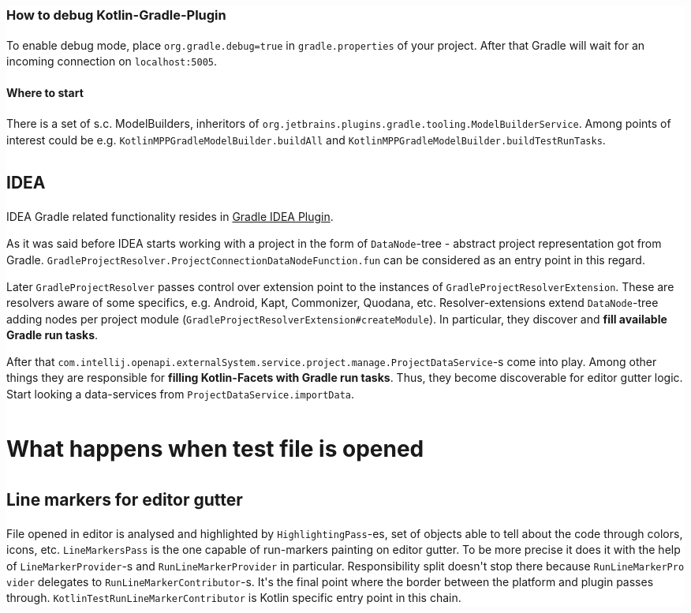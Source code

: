 ### How to debug Kotlin-Gradle-Plugin
To enable debug mode, place `org.gradle.debug=true` in `gradle.properties` of your project.
After that Gradle will wait for an incoming connection on `localhost:5005`.

#### Where to start
There is a set of s.c. ModelBuilders, inheritors of `org.jetbrains.plugins.gradle.tooling.ModelBuilderService`. Among points of interest 
could be e.g. `KotlinMPPGradleModelBuilder.buildAll` and `KotlinMPPGradleModelBuilder.buildTestRunTasks`. 

<div id='idea'></div>

## IDEA 
IDEA Gradle related functionality resides in [Gradle IDEA Plugin](https://github.com/JetBrains/intellij-community/tree/master/plugins/gradle).

As it was said before IDEA starts working with a project in the form of `DataNode`-tree - abstract project representation got from Gradle.
`GradleProjectResolver.ProjectConnectionDataNodeFunction.fun` can be considered as an entry point in this regard.

Later `GradleProjectResolver` passes control over extension point to the instances of `GradleProjectResolverExtension`. These are resolvers
aware of some specifics, e.g. Android, Kapt, Commonizer, Quodana, etc.
Resolver-extensions extend `DataNode`-tree adding nodes per project module (`GradleProjectResolverExtension#createModule`). In particular,
they discover and **fill available Gradle run tasks**.

After that `com.intellij.openapi.externalSystem.service.project.manage.ProjectDataService`-s come into play. Among other things they are
responsible for **filling Kotlin-Facets with Gradle run tasks**. Thus, they become discoverable for editor gutter logic.
Start looking a data-services from `ProjectDataService.importData`.

<div id='what-happens-when-test-file-is-opened'></div>

# What happens when test file is opened

<div id='line-markers-for-editor-gutter'></div>

## Line markers for editor gutter  

File opened in editor is analysed and highlighted by `HighlightingPass`-es, set of objects able to tell about the code through colors,
icons, etc. `LineMarkersPass` is the one capable of run-markers painting on editor gutter. To be more precise it does it with the help
of `LineMarkerProvider`-s and `RunLineMarkerProvider` in particular. Responsibility split doesn't stop there because `RunLineMarkerProvider`
delegates to `RunLineMarkerContributor`-s. It's the final point where the border between the platform and plugin passes through. 
`KotlinTestRunLineMarkerContributor` is Kotlin specific entry point in this chain.
